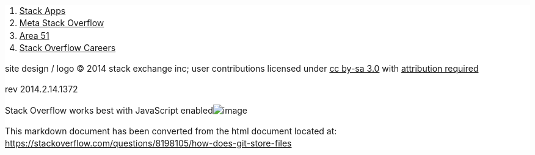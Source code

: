 1.  [Stack
    Apps](http://stackapps.com "apps, scripts, and development with the Stack Exchange API")
2.  [Meta Stack
    Overflow](http://meta.stackoverflow.com "meta-discussion of the Stack Exchange family of Q&A websites")
3.  [Area
    51](http://area51.stackexchange.com "proposing new sites in the Stack Exchange network")
4.  [Stack Overflow Careers](http://careers.stackoverflow.com)

site design / logo © 2014 stack exchange inc; user contributions
licensed under [cc by-sa
3.0](http://creativecommons.org/licenses/by-sa/3.0/) with [attribution
required](http://blog.stackoverflow.com/2009/06/attribution-required/)

rev 2014.2.14.1372

Stack Overflow works best with JavaScript
enabled![image](http://pixel.quantserve.com/pixel/p-c1rF4kxgLUzNc.gif)

This markdown document has been converted from the html document located at:
https://stackoverflow.com/questions/8198105/how-does-git-store-files
